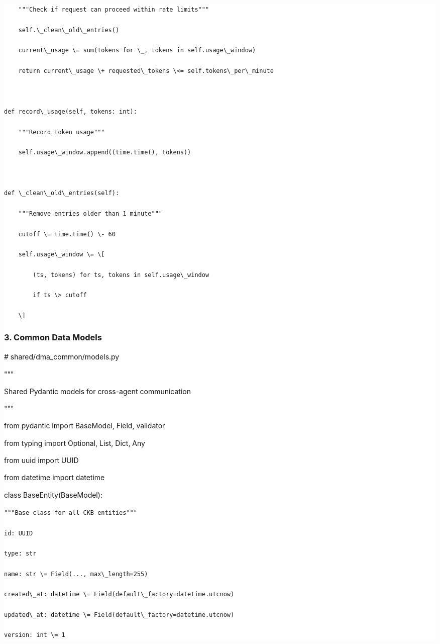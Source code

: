         """Check if request can proceed within rate limits"""

        self.\_clean\_old\_entries()

        current\_usage \= sum(tokens for \_, tokens in self.usage\_window)

        return current\_usage \+ requested\_tokens \<= self.tokens\_per\_minute

    

    def record\_usage(self, tokens: int):

        """Record token usage"""

        self.usage\_window.append((time.time(), tokens))

    

    def \_clean\_old\_entries(self):

        """Remove entries older than 1 minute"""

        cutoff \= time.time() \- 60

        self.usage\_window \= \[

            (ts, tokens) for ts, tokens in self.usage\_window 

            if ts \> cutoff

        \]

### **3\. Common Data Models**

\# shared/dma\_common/models.py

"""

Shared Pydantic models for cross-agent communication

"""

from pydantic import BaseModel, Field, validator

from typing import Optional, List, Dict, Any

from uuid import UUID

from datetime import datetime

class BaseEntity(BaseModel):

    """Base class for all CKB entities"""

    id: UUID

    type: str

    name: str \= Field(..., max\_length=255)

    created\_at: datetime \= Field(default\_factory=datetime.utcnow)

    updated\_at: datetime \= Field(default\_factory=datetime.utcnow)

    version: int \= 1
